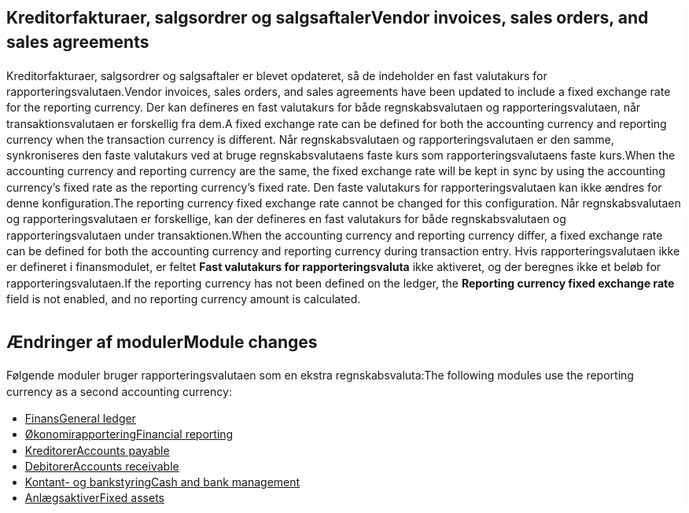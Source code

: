 ## <a name="vendor-invoices-sales-orders-and-sales-agreements"></a><span data-ttu-id="7cdda-137">Kreditorfakturaer, salgsordrer og salgsaftaler</span><span class="sxs-lookup"><span data-stu-id="7cdda-137">Vendor invoices, sales orders, and sales agreements</span></span>
<span data-ttu-id="7cdda-138">Kreditorfakturaer, salgsordrer og salgsaftaler er blevet opdateret, så de indeholder en fast valutakurs for rapporteringsvalutaen.</span><span class="sxs-lookup"><span data-stu-id="7cdda-138">Vendor invoices, sales orders, and sales agreements have been updated to include a fixed exchange rate for the reporting currency.</span></span> <span data-ttu-id="7cdda-139">Der kan defineres en fast valutakurs for både regnskabsvalutaen og rapporteringsvalutaen, når transaktionsvalutaen er forskellig fra dem.</span><span class="sxs-lookup"><span data-stu-id="7cdda-139">A fixed exchange rate can be defined for both the accounting currency and reporting currency when the transaction currency is different.</span></span> <span data-ttu-id="7cdda-140">Når regnskabsvalutaen og rapporteringsvalutaen er den samme, synkroniseres den faste valutakurs ved at bruge regnskabsvalutaens faste kurs som rapporteringsvalutaens faste kurs.</span><span class="sxs-lookup"><span data-stu-id="7cdda-140">When the accounting currency and reporting currency are the same, the fixed exchange rate will be kept in sync by using the accounting currency’s fixed rate as the reporting currency’s fixed rate.</span></span> <span data-ttu-id="7cdda-141">Den faste valutakurs for rapporteringsvalutaen kan ikke ændres for denne konfiguration.</span><span class="sxs-lookup"><span data-stu-id="7cdda-141">The reporting currency fixed exchange rate cannot be changed for this configuration.</span></span> <span data-ttu-id="7cdda-142">Når regnskabsvalutaen og rapporteringsvalutaen er forskellige, kan der defineres en fast valutakurs for både regnskabsvalutaen og rapporteringsvalutaen under transaktionen.</span><span class="sxs-lookup"><span data-stu-id="7cdda-142">When the accounting currency and reporting currency differ, a fixed exchange rate can be defined for both the accounting currency and reporting currency during transaction entry.</span></span> <span data-ttu-id="7cdda-143">Hvis rapporteringsvalutaen ikke er defineret i finansmodulet, er feltet **Fast valutakurs for rapporteringsvaluta** ikke aktiveret, og der beregnes ikke et beløb for rapporteringsvalutaen.</span><span class="sxs-lookup"><span data-stu-id="7cdda-143">If the reporting currency has not been defined on the ledger, the **Reporting currency fixed exchange rate** field is not enabled, and no reporting currency amount is calculated.</span></span>

## <a name="module-changes"></a><span data-ttu-id="7cdda-144">Ændringer af moduler</span><span class="sxs-lookup"><span data-stu-id="7cdda-144">Module changes</span></span>

<span data-ttu-id="7cdda-145">Følgende moduler bruger rapporteringsvalutaen som en ekstra regnskabsvaluta:</span><span class="sxs-lookup"><span data-stu-id="7cdda-145">The following modules use the reporting currency as a second accounting currency:</span></span>

- [<span data-ttu-id="7cdda-146">Finans</span><span class="sxs-lookup"><span data-stu-id="7cdda-146">General ledger</span></span>](#general-ledger)
- [<span data-ttu-id="7cdda-147">Økonomirapportering</span><span class="sxs-lookup"><span data-stu-id="7cdda-147">Financial reporting</span></span>](#financial-reporting)
- [<span data-ttu-id="7cdda-148">Kreditorer</span><span class="sxs-lookup"><span data-stu-id="7cdda-148">Accounts payable</span></span>](#accounts-payable-and-accounts-receivable)
- [<span data-ttu-id="7cdda-149">Debitorer</span><span class="sxs-lookup"><span data-stu-id="7cdda-149">Accounts receivable</span></span>](#accounts-payable-and-accounts-receivable)
- [<span data-ttu-id="7cdda-150">Kontant- og bankstyring</span><span class="sxs-lookup"><span data-stu-id="7cdda-150">Cash and bank management</span></span>](#cash-and-bank-management)
- [<span data-ttu-id="7cdda-151">Anlægsaktiver</span><span class="sxs-lookup"><span data-stu-id="7cdda-151">Fixed assets</span></span>](#fixed-assets)

